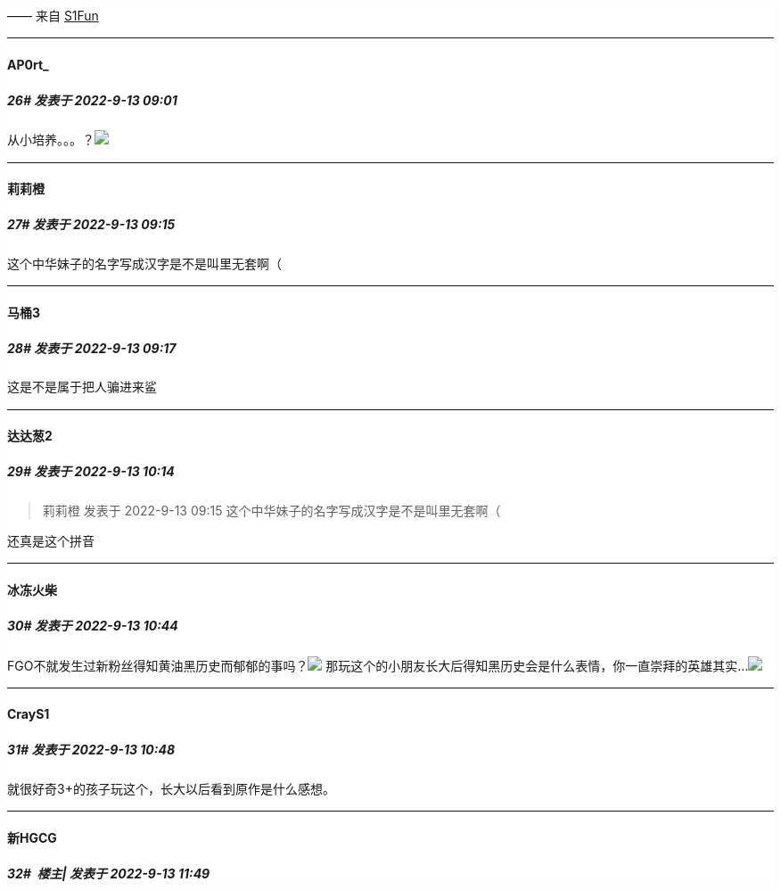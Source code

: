 —— 来自 [S1Fun](https://s1fun.koalcat.com)

*****

####  AP0rt_  
##### 26#       发表于 2022-9-13 09:01

从小培养。。。？<img src="https://static.saraba1st.com/image/smiley/face2017/067.png" referrerpolicy="no-referrer">

*****

####  莉莉橙  
##### 27#       发表于 2022-9-13 09:15

这个中华妹子的名字写成汉字是不是叫里无套啊（

*****

####  马桶3  
##### 28#       发表于 2022-9-13 09:17

这是不是属于把人骗进来鲨

*****

####  达达葱2  
##### 29#       发表于 2022-9-13 10:14

<blockquote>莉莉橙 发表于 2022-9-13 09:15
这个中华妹子的名字写成汉字是不是叫里无套啊（</blockquote>
还真是这个拼音

*****

####  冰冻火柴  
##### 30#       发表于 2022-9-13 10:44

FGO不就发生过新粉丝得知黄油黑历史而郁郁的事吗？<img src="https://static.saraba1st.com/image/smiley/face2017/067.png" referrerpolicy="no-referrer">
那玩这个的小朋友长大后得知黑历史会是什么表情，你一直崇拜的英雄其实…<img src="https://static.saraba1st.com/image/smiley/face2017/251.png" referrerpolicy="no-referrer">


*****

####  CrayS1  
##### 31#       发表于 2022-9-13 10:48

就很好奇3+的孩子玩这个，长大以后看到原作是什么感想。

*****

####  新HGCG  
##### 32#         楼主| 发表于 2022-9-13 11:49
